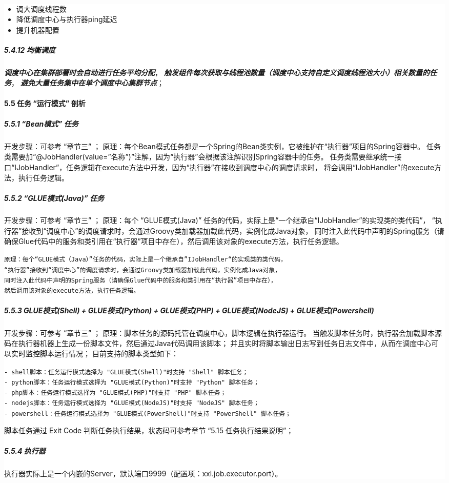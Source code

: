 - 调大调度线程数
- 降低调度中心与执行器ping延迟
- 提升机器配置

##### 5.4.12 均衡调度

***调度中心在集群部署时会自动进行任务平均分配***，
***触发组件每次获取与线程池数量（调度中心支持自定义调度线程池大小）相关数量的任务***，
***避免大量任务集中在单个调度中心集群节点***；

#### 5.5 任务 “运行模式” 剖析

##### 5.5.1 “Bean模式” 任务

开发步骤：可参考 “章节三” ；
原理：每个Bean模式任务都是一个Spring的Bean类实例，它被维护在“执行器”项目的Spring容器中。
任务类需要加“@JobHandler(value=”名称”)”注解，因为“执行器”会根据该注解识别Spring容器中的任务。
任务类需要继承统一接口“IJobHandler”，任务逻辑在execute方法中开发，因为“执行器”在接收到调度中心的调度请求时，
将会调用“IJobHandler”的execute方法，执行任务逻辑。

##### 5.5.2 “GLUE模式(Java)” 任务

开发步骤：可参考 “章节三” ；
原理：每个 “GLUE模式(Java)” 任务的代码，实际上是“一个继承自“IJobHandler”的实现类的类代码”，
“执行器”接收到“调度中心”的调度请求时，会通过Groovy类加载器加载此代码，实例化成Java对象，
同时注入此代码中声明的Spring服务（请确保Glue代码中的服务和类引用在“执行器”项目中存在），然后调用该对象的execute方法，执行任务逻辑。

```
原理：每个“GLUE模式（Java）”任务的代码，实际上是一个继承自”IJobHandler“的实现类的类代码，
“执行器”接收到“调度中心”的调度请求时，会通过Groovy类加载器加载此代码，实例化成Java对象，
同时注入此代码中声明的Spring服务（请确保Glue代码中的服务和类引用在“执行器”项目中存在），
然后调用该对象的execute方法，执行任务逻辑。
```

##### 5.5.3 GLUE模式(Shell) + GLUE模式(Python) + GLUE模式(PHP) + GLUE模式(NodeJS) + GLUE模式(Powershell)

开发步骤：可参考 “章节三” ；
原理：脚本任务的源码托管在调度中心，脚本逻辑在执行器运行。
当触发脚本任务时，执行器会加载脚本源码在执行器机器上生成一份脚本文件，然后通过Java代码调用该脚本；
并且实时将脚本输出日志写到任务日志文件中，从而在调度中心可以实时监控脚本运行情况；
目前支持的脚本类型如下：

```
- shell脚本：任务运行模式选择为 "GLUE模式(Shell)"时支持 "Shell" 脚本任务；
- python脚本：任务运行模式选择为 "GLUE模式(Python)"时支持 "Python" 脚本任务；
- php脚本：任务运行模式选择为 "GLUE模式(PHP)"时支持 "PHP" 脚本任务；
- nodejs脚本：任务运行模式选择为 "GLUE模式(NodeJS)"时支持 "NodeJS" 脚本任务；
- powershell：任务运行模式选择为 "GLUE模式(PowerShell)"时支持 "PowerShell" 脚本任务；
```

脚本任务通过 Exit Code 判断任务执行结果，状态码可参考章节 “5.15 任务执行结果说明”；

##### 5.5.4 执行器

执行器实际上是一个内嵌的Server，默认端口9999（配置项：xxl.job.executor.port）。
